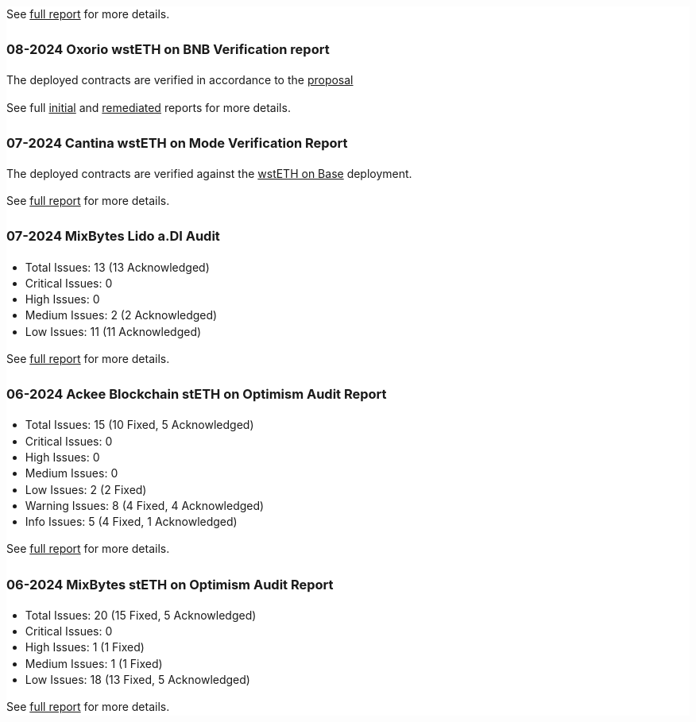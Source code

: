 See [full report](https://github.com/lidofinance/audits/blob/main/L2/Zircuit_2024-10-02-Quantstamp-wstETH-deployment-verification.pdf) for more details.

### 08-2024 Oxorio wstETH on BNB Verification report

The deployed contracts are verified in accordance to the [proposal](https://research.lido.fi/t/wormhole-x-axelar-lido-bridge-implementation-for-wsteth-on-bnb-chain/6012)

See full [initial](https://github.com/lidofinance/audits/blob/main/bsc/Lido-wstETH-on-BNB-Deployment-Verification-Report.pdf) and [remediated](https://github.com/lidofinance/audits/blob/main/bsc/Lido-wstETH-on-BNB-Deployment-Verification-Report-remediated.pdf) reports for more details.

### 07-2024 Cantina wstETH on Mode Verification Report

The deployed contracts are verified against the [wstETH on Base](https://docs.lido.fi/deployed-contracts/#base) deployment.

See [full report](https://github.com/lidofinance/audits/blob/main/L2/Mode-2024-07-18-Cantina-wstETH-deployment-verification.pdf) for more details.

### 07-2024 MixBytes Lido a.DI Audit

- Total Issues: 13 (13 Acknowledged)
- Critical Issues: 0
- High Issues: 0
- Medium Issues: 2 (2 Acknowledged)
- Low Issues: 11 (11 Acknowledged)

See [full report](https://github.com/lidofinance/audits/blob/main/bsc/MixBytes%20Lido%20a.DI%20Security%20Audit%20Report%2007-2024.pdf) for more details.

### 06-2024 Ackee Blockchain stETH on Optimism Audit Report

- Total Issues: 15 (10 Fixed, 5 Acknowledged)
- Critical Issues: 0
- High Issues: 0
- Medium Issues: 0
- Low Issues: 2 (2 Fixed)
- Warning Issues: 8 (4 Fixed, 4 Acknowledged)
- Info Issues: 5 (4 Fixed, 1 Acknowledged)

See [full report](https://github.com/lidofinance/audits/blob/main/L2/stETH-on-Optimism-2024-06-Ackee-Blockchain-Audit-report.pdf) for more details.

### 06-2024 MixBytes stETH on Optimism Audit Report

- Total Issues: 20 (15 Fixed, 5 Acknowledged)
- Critical Issues: 0
- High Issues: 1 (1 Fixed)
- Medium Issues: 1 (1 Fixed)
- Low Issues: 18 (13 Fixed, 5 Acknowledged)

See [full report](https://github.com/lidofinance/audits/blob/main/L2/stETH-on-Optimism-2024-06-MixBytes-Audit-Report.pdf) for more details.
